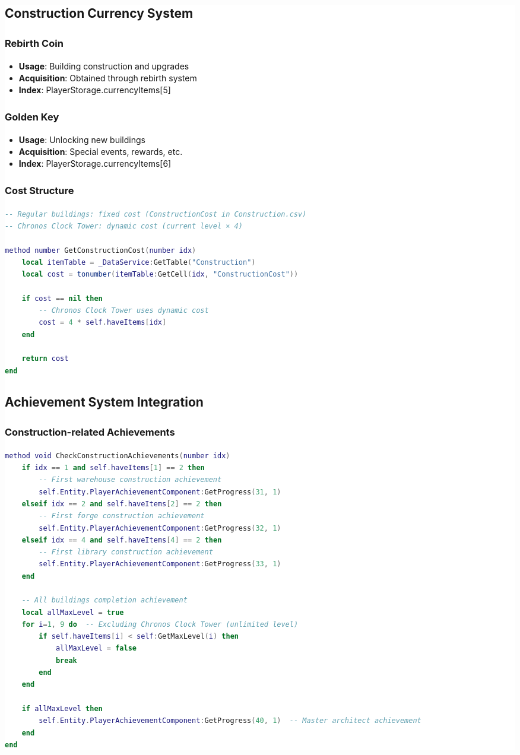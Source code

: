 ## Construction Currency System

### Rebirth Coin
- **Usage**: Building construction and upgrades
- **Acquisition**: Obtained through rebirth system
- **Index**: PlayerStorage.currencyItems[5]

### Golden Key  
- **Usage**: Unlocking new buildings
- **Acquisition**: Special events, rewards, etc.
- **Index**: PlayerStorage.currencyItems[6]

### Cost Structure
```lua
-- Regular buildings: fixed cost (ConstructionCost in Construction.csv)
-- Chronos Clock Tower: dynamic cost (current level × 4)

method number GetConstructionCost(number idx)
    local itemTable = _DataService:GetTable("Construction")
    local cost = tonumber(itemTable:GetCell(idx, "ConstructionCost"))
    
    if cost == nil then
        -- Chronos Clock Tower uses dynamic cost
        cost = 4 * self.haveItems[idx]
    end
    
    return cost
end
```

## Achievement System Integration

### Construction-related Achievements
```lua
method void CheckConstructionAchievements(number idx)
    if idx == 1 and self.haveItems[1] == 2 then
        -- First warehouse construction achievement
        self.Entity.PlayerAchievementComponent:GetProgress(31, 1)
    elseif idx == 2 and self.haveItems[2] == 2 then
        -- First forge construction achievement
        self.Entity.PlayerAchievementComponent:GetProgress(32, 1)  
    elseif idx == 4 and self.haveItems[4] == 2 then
        -- First library construction achievement
        self.Entity.PlayerAchievementComponent:GetProgress(33, 1)
    end
    
    -- All buildings completion achievement
    local allMaxLevel = true
    for i=1, 9 do  -- Excluding Chronos Clock Tower (unlimited level)
        if self.haveItems[i] < self:GetMaxLevel(i) then
            allMaxLevel = false
            break
        end
    end
    
    if allMaxLevel then
        self.Entity.PlayerAchievementComponent:GetProgress(40, 1)  -- Master architect achievement
    end
end
```
